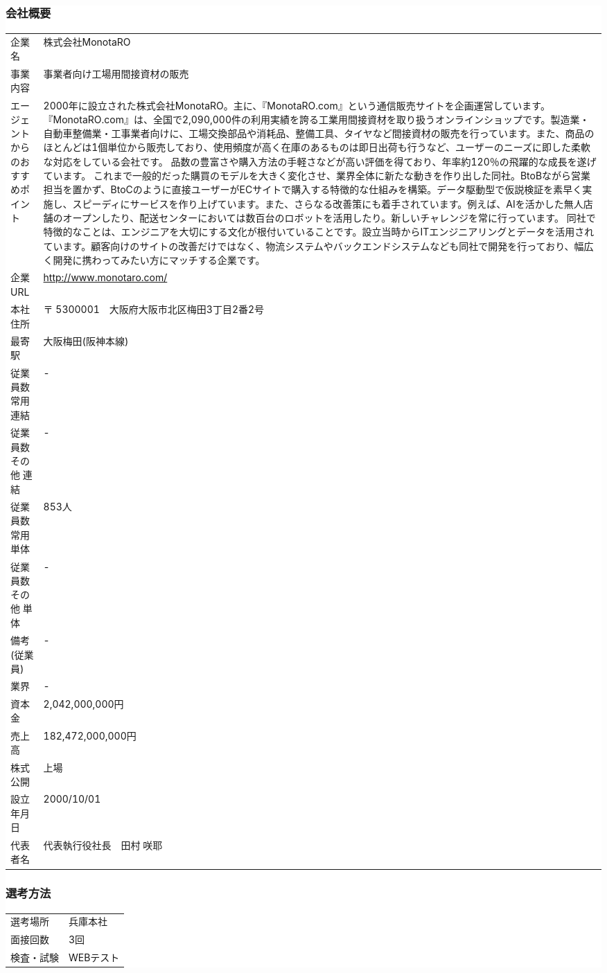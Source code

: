 ### 会社概要

|   |   |
|---|---|
|企業名|株式会社MonotaRO|
|事業内容|事業者向け工場用間接資材の販売|
|エージェントからのおすすめポイント|2000年に設立された株式会社MonotaRO。主に、『MonotaRO.com』という通信販売サイトを企画運営しています。 『MonotaRO.com』は、全国で2,090,000件の利用実績を誇る工業用間接資材を取り扱うオンラインショップです。製造業・自動車整備業・工事業者向けに、工場交換部品や消耗品、整備工具、タイヤなど間接資材の販売を行っています。また、商品のほとんどは1個単位から販売しており、使用頻度が高く在庫のあるものは即日出荷も行うなど、ユーザーのニーズに即した柔軟な対応をしている会社です。 品数の豊富さや購入方法の手軽さなどが高い評価を得ており、年率約120％の飛躍的な成長を遂げています。 これまで一般的だった購買のモデルを大きく変化させ、業界全体に新たな動きを作り出した同社。BtoBながら営業担当を置かず、BtoCのように直接ユーザーがECサイトで購入する特徴的な仕組みを構築。データ駆動型で仮説検証を素早く実施し、スピーディにサービスを作り上げています。また、さらなる改善策にも着手されています。例えば、AIを活かした無人店舗のオープンしたり、配送センターにおいては数百台のロボットを活用したり。新しいチャレンジを常に行っています。 同社で特徴的なことは、エンジニアを大切にする文化が根付いていることです。設立当時からITエンジニアリングとデータを活用されています。顧客向けのサイトの改善だけではなく、物流システムやバックエンドシステムなども同社で開発を行っており、幅広く開発に携わってみたい方にマッチする企業です。|
|企業URL|http://www.monotaro.com/|
|本社住所|〒 5300001　大阪府大阪市北区梅田3丁目2番2号|
|最寄駅|大阪梅田(阪神本線)|
|従業員数 常用 連結|-|
|従業員数 その他 連結|-|
|従業員数 常用 単体|853人|
|従業員数 その他 単体|-|
|備考 (従業員)|-|
|業界|-|
|資本金|2,042,000,000円|
|売上高|182,472,000,000円|
|株式公開|上場|
|設立年月日|2000/10/01|
|代表者名|代表執行役社長　田村 咲耶|

### 選考方法

|   |   |
|---|---|
|選考場所|兵庫本社|
|面接回数|3回|
|検査・試験|WEBテスト|